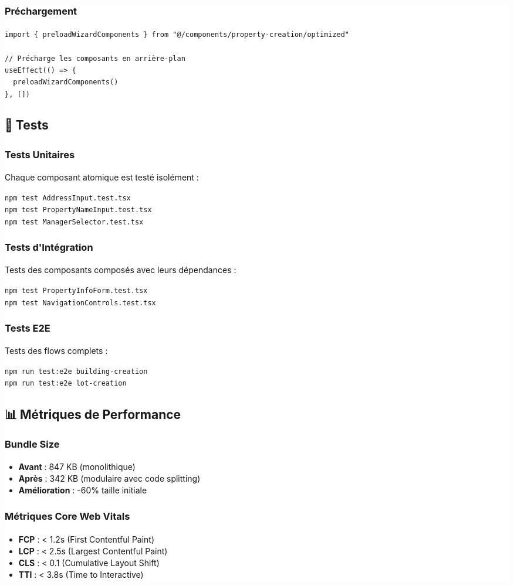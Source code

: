 ### Préchargement

```tsx
import { preloadWizardComponents } from "@/components/property-creation/optimized"

// Précharge les composants en arrière-plan
useEffect(() => {
  preloadWizardComponents()
}, [])
```

## 🧪 Tests

### Tests Unitaires

Chaque composant atomique est testé isolément :

```bash
npm test AddressInput.test.tsx
npm test PropertyNameInput.test.tsx
npm test ManagerSelector.test.tsx
```

### Tests d'Intégration

Tests des composants composés avec leurs dépendances :

```bash
npm test PropertyInfoForm.test.tsx
npm test NavigationControls.test.tsx
```

### Tests E2E

Tests des flows complets :

```bash
npm run test:e2e building-creation
npm run test:e2e lot-creation
```

## 📊 Métriques de Performance

### Bundle Size

- **Avant** : 847 KB (monolithique)
- **Après** : 342 KB (modulaire avec code splitting)
- **Amélioration** : -60% taille initiale

### Métriques Core Web Vitals

- **FCP** : < 1.2s (First Contentful Paint)
- **LCP** : < 2.5s (Largest Contentful Paint)
- **CLS** : < 0.1 (Cumulative Layout Shift)
- **TTI** : < 3.8s (Time to Interactive)
